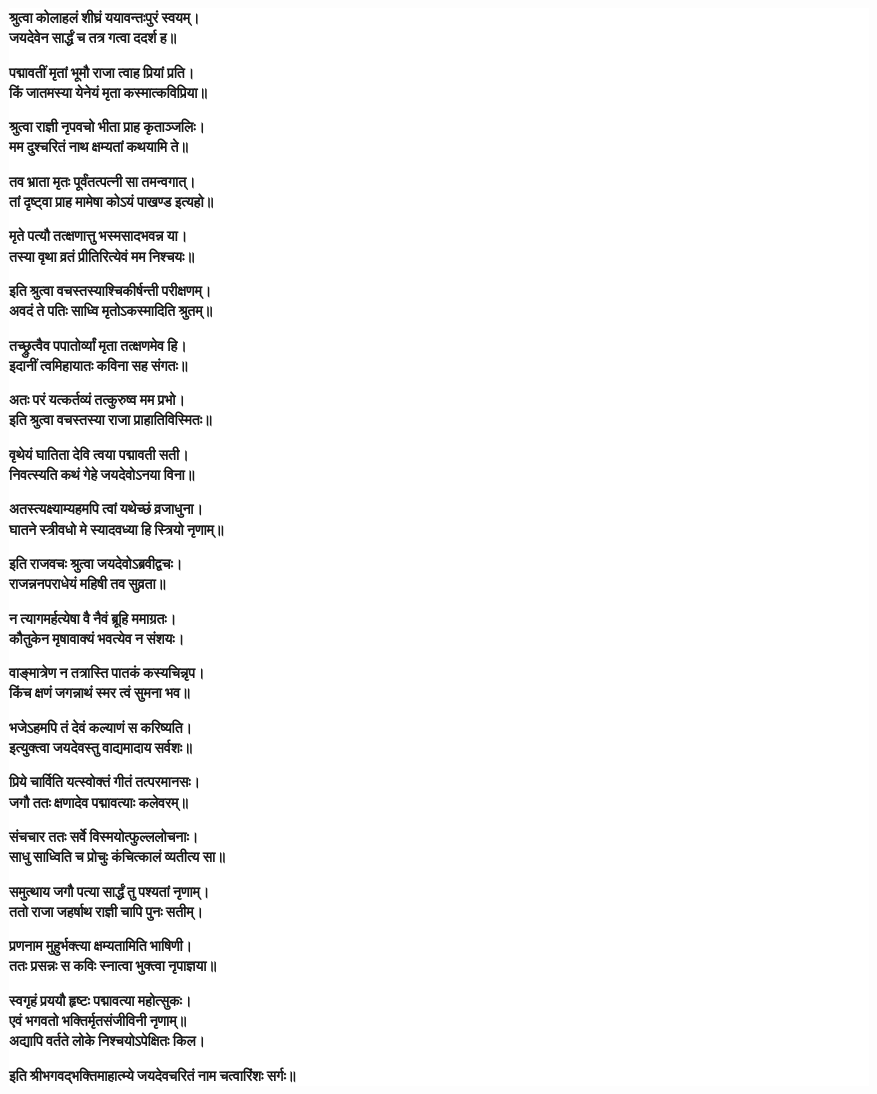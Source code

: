 **श्रुत्वा कोलाहलं शीघ्रं ययावन्तःपुरं स्वयम्।  
जयदेवेन सार्द्धं च तत्र गत्वा ददर्श ह॥**

**पद्मावतीं मृतां भूमौ राजा त्वाह प्रियां प्रति।  
किं जातमस्या येनेयं मृता कस्मात्कविप्रिया॥**

**श्रुत्वा राज्ञी नृपवचो भीता प्राह कृताञ्जलिः।  
मम दुश्चरितं नाथ क्षम्यतां कथयामि ते॥**

**तव भ्राता मृतः पूर्वंतत्पत्नी सा तमन्वगात्।  
तां दृष्ट्वा प्राह मामेषा कोऽयं पाखण्ड इत्यहो॥**

**मृते पत्यौ तत्क्षणात्तु भस्मसादभवन्न या।  
तस्या वृथा व्रतं प्रीतिरित्येवं मम निश्चयः॥**

**इति श्रुत्वा वचस्तस्याश्चिकीर्षन्ती परीक्षणम्।  
अवदं ते पतिः साध्वि मृतोऽकस्मादिति श्रुतम्॥**

**तच्छ्रुत्वैव पपातोर्व्यां मृता तत्क्षणमेव हि।  
इदानीं त्वमिहायातः कविना सह संगतः॥**

**अतः परं यत्कर्तव्यं तत्कुरुष्व मम प्रभो।  
इति श्रुत्वा वचस्तस्या राजा प्राहातिविस्मितः॥**

**वृथेयं घातिता देवि त्वया पद्मावती सती।  
निवत्स्यति कथं गेहे जयदेवोऽनया विना॥**

**अतस्त्यक्ष्याम्यहमपि त्वां यथेच्छं व्रजाधुना।  
घातने स्त्रीवधो मे स्यादवध्या हि स्त्रियो नृणाम्॥**

**इति राजवचः श्रुत्वा जयदेवोऽब्रवीद्वचः।  
राजन्ननपराधेयं महिषी तव सुव्रता॥**

**न त्यागमर्हत्येषा वै नैवं ब्रूहि ममाग्रतः।  
कौतुकेन मृषावाक्यं भवत्येव न संशयः।**

**वाङ्मात्रेण न तत्रास्ति पातकं कस्यचिन्नृप।  
किंच क्षणं जगन्नाथं स्मर त्वं सुमना भव॥**

**भजेऽहमपि तं देवं कल्याणं स करिष्यति।  
इत्युक्त्वा जयदेवस्तु वाद्यमादाय सर्वशः॥**

**प्रिये चार्विति यत्स्वोक्तं गीतं तत्परमानसः।  
जगौ ततः क्षणादेव पद्मावत्याः कलेवरम्॥**

**संचचार ततः सर्वे विस्मयोत्फुल्ललोचनाः।  
साधु साध्विति च प्रोचुः कंचित्कालं व्यतीत्य सा॥**

**समुत्थाय जगौ पत्या सार्द्धं तु पश्यतां नृणाम्।  
ततो राजा जहर्षाथ राज्ञी चापि पुनः सतीम्।**

**प्रणनाम मुहुर्भक्त्या क्षम्यतामिति भाषिणी।  
ततः प्रसन्नः स कविः स्नात्वा भुक्त्वा नृपाज्ञया॥**

**स्वगृहं प्रययौ हृष्टः पद्मावत्या महोत्सुकः।  
एवं भगवतो भक्तिर्मृतसंजीविनी नृणाम्॥  
अद्यापि वर्तते लोके निश्चयोऽपेक्षितः किल।**

**इति श्रीभगवद्भक्तिमाहात्म्ये जयदेवचरितं नाम चत्वारिंशः सर्गः॥**
